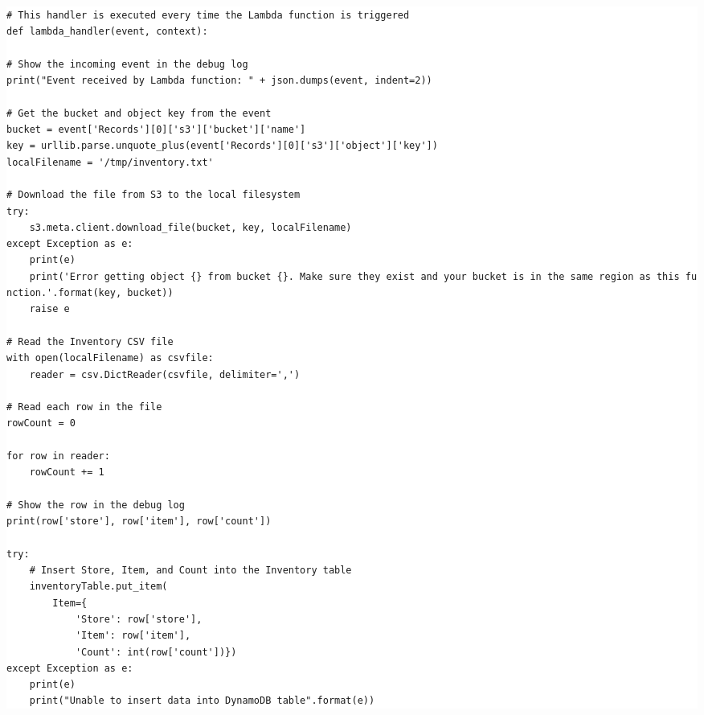     # This handler is executed every time the Lambda function is triggered 
    def lambda_handler(event, context): 

    # Show the incoming event in the debug log 
    print("Event received by Lambda function: " + json.dumps(event, indent=2)) 

    # Get the bucket and object key from the event 
    bucket = event['Records'][0]['s3']['bucket']['name'] 
    key = urllib.parse.unquote_plus(event['Records'][0]['s3']['object']['key']) 
    localFilename = '/tmp/inventory.txt' 

    # Download the file from S3 to the local filesystem 
    try: 
        s3.meta.client.download_file(bucket, key, localFilename) 
    except Exception as e: 
        print(e) 
        print('Error getting object {} from bucket {}. Make sure they exist and your bucket is in the same region as this function.'.format(key, bucket)) 
        raise e 

    # Read the Inventory CSV file 
    with open(localFilename) as csvfile: 
        reader = csv.DictReader(csvfile, delimiter=',')

    # Read each row in the file 
    rowCount = 0 

    for row in reader: 
        rowCount += 1 

    # Show the row in the debug log 
    print(row['store'], row['item'], row['count']) 

    try:
        # Insert Store, Item, and Count into the Inventory table 
        inventoryTable.put_item( 
            Item={ 
                'Store': row['store'], 
                'Item': row['item'], 
                'Count': int(row['count'])}) 
    except Exception as e: 
        print(e) 
        print("Unable to insert data into DynamoDB table".format(e)) 
